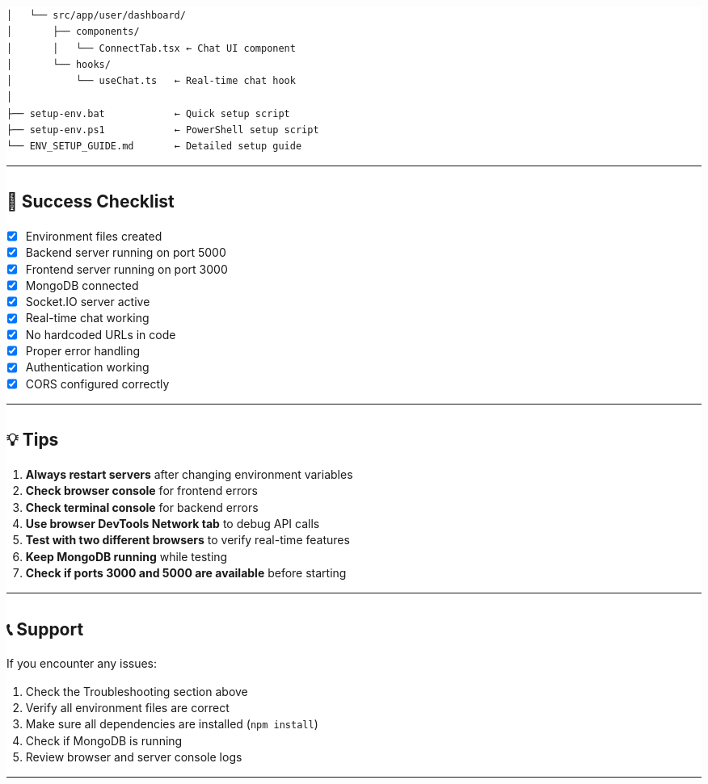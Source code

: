 ```
│   └── src/app/user/dashboard/
│       ├── components/
│       │   └── ConnectTab.tsx ← Chat UI component
│       └── hooks/
│           └── useChat.ts   ← Real-time chat hook
│
├── setup-env.bat            ← Quick setup script
├── setup-env.ps1            ← PowerShell setup script
└── ENV_SETUP_GUIDE.md       ← Detailed setup guide
```

---

## 🎉 Success Checklist

- [x] Environment files created
- [x] Backend server running on port 5000
- [x] Frontend server running on port 3000
- [x] MongoDB connected
- [x] Socket.IO server active
- [x] Real-time chat working
- [x] No hardcoded URLs in code
- [x] Proper error handling
- [x] Authentication working
- [x] CORS configured correctly

---

## 💡 Tips

1. **Always restart servers** after changing environment variables
2. **Check browser console** for frontend errors
3. **Check terminal console** for backend errors
4. **Use browser DevTools Network tab** to debug API calls
5. **Test with two different browsers** to verify real-time features
6. **Keep MongoDB running** while testing
7. **Check if ports 3000 and 5000 are available** before starting

---

## 📞 Support

If you encounter any issues:
1. Check the Troubleshooting section above
2. Verify all environment files are correct
3. Make sure all dependencies are installed (`npm install`)
4. Check if MongoDB is running
5. Review browser and server console logs

---
